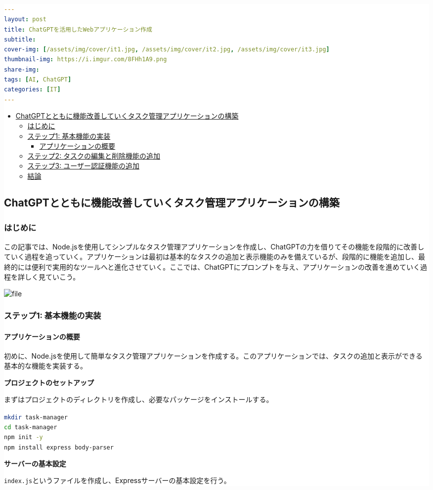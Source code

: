 ```yaml
---
layout: post
title: ChatGPTを活用したWebアプリケーション作成
subtitle: 
cover-img: [/assets/img/cover/it1.jpg, /assets/img/cover/it2.jpg, /assets/img/cover/it3.jpg]
thumbnail-img: https://i.imgur.com/8FHh1A9.png
share-img:
tags: [AI, ChatGPT]
categories: [IT]
---
```




* [ChatGPTとともに機能改善していくタスク管理アプリケーションの構築](#chatgptとともに機能改善していくタスク管理アプリケーションの構築)
  * [はじめに](#はじめに)
  * [ステップ1: 基本機能の実装](#ステップ1-基本機能の実装)
    * [アプリケーションの概要](#アプリケーションの概要)
  * [ステップ2: タスクの編集と削除機能の追加](#ステップ2-タスクの編集と削除機能の追加)
  * [ステップ3: ユーザー認証機能の追加](#ステップ3-ユーザー認証機能の追加)
  * [結論](#結論)



## ChatGPTとともに機能改善していくタスク管理アプリケーションの構築

### はじめに

この記事では、Node.jsを使用してシンプルなタスク管理アプリケーションを作成し、ChatGPTの力を借りてその機能を段階的に改善していく過程を追っていく。アプリケーションは最初は基本的なタスクの追加と表示機能のみを備えているが、段階的に機能を追加し、最終的には便利で実用的なツールへと進化させていく。ここでは、ChatGPTにプロンプトを与え、アプリケーションの改善を進めていく過程を詳しく見ていこう。

![file](https://i.imgur.com/8FHh1A9.png)

### ステップ1: 基本機能の実装

#### アプリケーションの概要

初めに、Node.jsを使用して簡単なタスク管理アプリケーションを作成する。このアプリケーションでは、タスクの追加と表示ができる基本的な機能を実装する。

**プロジェクトのセットアップ**

まずはプロジェクトのディレクトリを作成し、必要なパッケージをインストールする。

```bash
mkdir task-manager
cd task-manager
npm init -y
npm install express body-parser
```

**サーバーの基本設定**

`index.js`というファイルを作成し、Expressサーバーの基本設定を行う。
